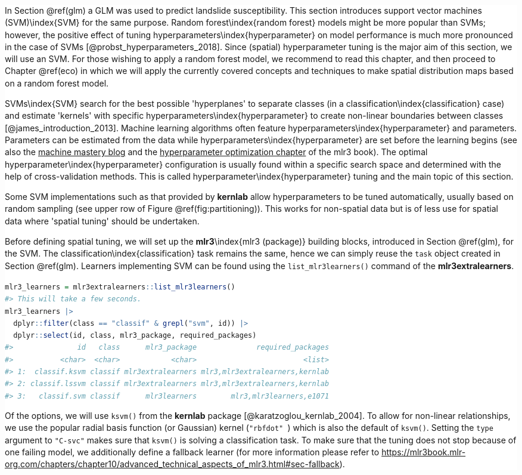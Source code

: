In Section \@ref(glm) a GLM was used to predict landslide susceptibility.
This section introduces support vector machines (SVM)\index{SVM} for the same purpose.
Random forest\index{random forest} models might be more popular than SVMs; however, the positive effect of tuning hyperparameters\index{hyperparameter} on model performance is much more pronounced in the case of SVMs [@probst_hyperparameters_2018].
Since (spatial) hyperparameter tuning is the major aim of this section, we will use an SVM.
For those wishing to apply a random forest model, we recommend to read this chapter, and then proceed to Chapter \@ref(eco) in which we will apply the currently covered concepts and techniques to make spatial distribution maps based on a random forest model.

SVMs\index{SVM} search for the best possible 'hyperplanes' to separate classes (in a classification\index{classification} case) and estimate 'kernels' with specific hyperparameters\index{hyperparameter} to create non-linear boundaries between classes [@james_introduction_2013].
Machine learning algorithms often feature hyperparameters\index{hyperparameter} and parameters.
Parameters can be estimated from the data while hyperparameters\index{hyperparameter} are set before the learning begins (see also the [machine mastery blog](https://machinelearningmastery.com/difference-between-a-parameter-and-a-hyperparameter/) and the [hyperparameter optimization chapter](https://mlr3book.mlr-org.com/chapters/chapter4/hyperparameter_optimization.html) of the mlr3 book).
The optimal hyperparameter\index{hyperparameter} configuration is usually found within a specific search space and determined with the help of cross-validation methods.
This is called hyperparameter\index{hyperparameter} tuning and the main topic of this section.

Some SVM implementations such as that provided by **kernlab** allow hyperparameters to be tuned automatically, usually based on random sampling (see upper row of Figure \@ref(fig:partitioning)).
This works for non-spatial data but is of less use for spatial data where 'spatial tuning' should be undertaken.

Before defining spatial tuning, we will set up the **mlr3**\index{mlr3 (package)} building blocks, introduced in Section \@ref(glm), for the SVM.
The classification\index{classification} task remains the same, hence we can simply reuse the `task` object created in Section \@ref(glm).
Learners implementing SVM can be found using the `list_mlr3learners()` command of the **mlr3extralearners**.


``` r
mlr3_learners = mlr3extralearners::list_mlr3learners()
#> This will take a few seconds.
mlr3_learners |>
  dplyr::filter(class == "classif" & grepl("svm", id)) |>
  dplyr::select(id, class, mlr3_package, required_packages)
#>               id   class      mlr3_package              required_packages
#>           <char>  <char>            <char>                         <list>
#> 1:  classif.ksvm classif mlr3extralearners mlr3,mlr3extralearners,kernlab
#> 2: classif.lssvm classif mlr3extralearners mlr3,mlr3extralearners,kernlab
#> 3:   classif.svm classif      mlr3learners        mlr3,mlr3learners,e1071
```

Of the options, we will use `ksvm()` from the **kernlab** package [@karatzoglou_kernlab_2004].
To allow for non-linear relationships, we use the popular radial basis function (or Gaussian) kernel (`"rbfdot" `) which is also the default of `ksvm()`.
Setting the `type` argument to `"C-svc"` makes sure that `ksvm()` is solving a classification task. 
To make sure that the tuning does not stop because of one failing model, we additionally define a fallback learner (for more information please refer to https://mlr3book.mlr-org.com/chapters/chapter10/advanced_technical_aspects_of_mlr3.html#sec-fallback).
